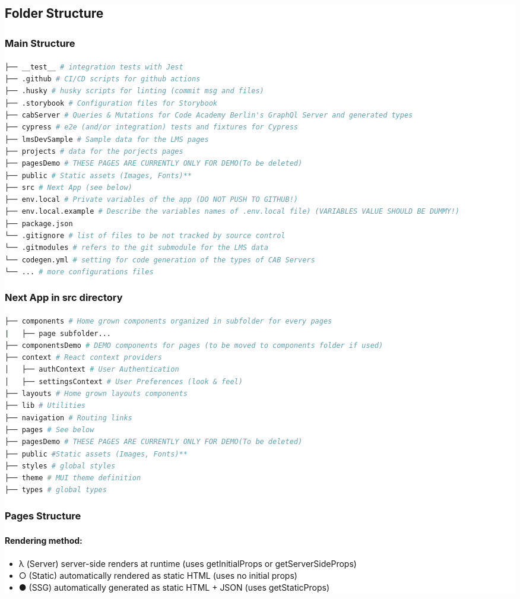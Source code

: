 ## Folder Structure

### Main Structure

```sh
├── __test__ # integration tests with Jest
├── .github # CI/CD scripts for github actions
├── .husky # husky scripts for linting (commit msg and files)
├── .storybook # Configuration files for Storybook
├── cabServer # Queries & Mutations for Code Academy Berlin's GraphQl Server and generated types
├── cypress # e2e (and/or integration) tests and fixtures for Cypress
├── lmsDevSample # Sample data for the LMS pages
├── projects # data for the porjects pages
├── pagesDemo # THESE PAGES ARE CURRENTLY ONLY FOR DEMO(To be deleted)
├── public # Static assets (Images, Fonts)**
├── src # Next App (see below)
├── env.local # Private variables of the app (DO NOT PUSH TO GITHUB!)
├── env.local.example # Describe the variables names of .env.local file) (VARIABLES VALUE SHOULD BE DUMMY!)
├── package.json
└── .gitignore # list of files to be not tracked by source control
└── .gitmodules # refers to the git submodule for the LMS data
└── codegen.yml # setting for code generation of the types of CAB Servers
└── ... # more configurations files
```

### Next App in src directory

```sh
├── components # Home grown components organized in subfolder for every pages
|   ├── page subfolder...
├── componentsDemo # DEMO components for pages (to be moved to components folder if used)
├── context # React context providers
│   ├── authContext # User Authentication
│   ├── settingsContext # User Preferences (look & feel)
├── layouts # Home grown layouts components
├── lib # Utilities
├── navigation # Routing links
├── pages # See below
├── pagesDemo # THESE PAGES ARE CURRENTLY ONLY FOR DEMO(To be deleted)
├── public #Static assets (Images, Fonts)**
├── styles # global styles
├── theme # MUI theme definition
├── types # global types
```

### Pages Structure

#### Rendering method:

- λ (Server) server-side renders at runtime (uses getInitialProps or getServerSideProps)
- ○ (Static) automatically rendered as static HTML (uses no initial props)
- ● (SSG) automatically generated as static HTML + JSON (uses getStaticProps)
